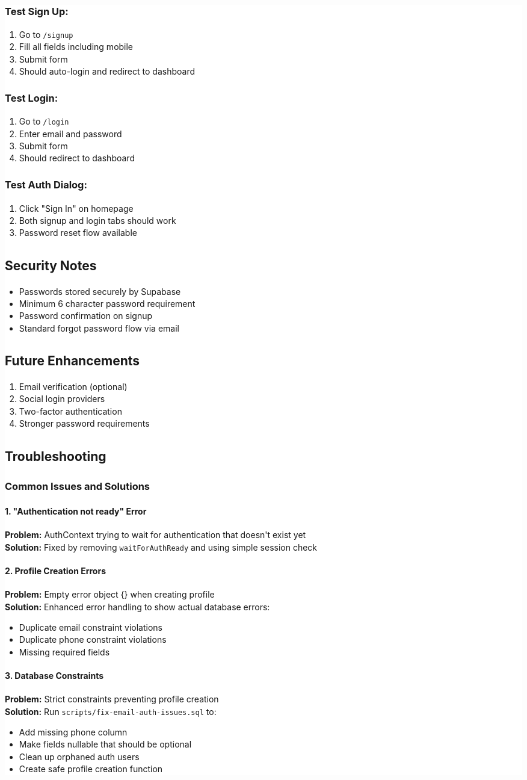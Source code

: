 ### Test Sign Up:
1. Go to `/signup`
2. Fill all fields including mobile
3. Submit form
4. Should auto-login and redirect to dashboard

### Test Login:
1. Go to `/login`
2. Enter email and password
3. Submit form
4. Should redirect to dashboard

### Test Auth Dialog:
1. Click "Sign In" on homepage
2. Both signup and login tabs should work
3. Password reset flow available

## Security Notes
- Passwords stored securely by Supabase
- Minimum 6 character password requirement
- Password confirmation on signup
- Standard forgot password flow via email

## Future Enhancements
1. Email verification (optional)
2. Social login providers
3. Two-factor authentication
4. Stronger password requirements

## Troubleshooting

### Common Issues and Solutions

#### 1. "Authentication not ready" Error
**Problem:** AuthContext trying to wait for authentication that doesn't exist yet  
**Solution:** Fixed by removing `waitForAuthReady` and using simple session check

#### 2. Profile Creation Errors
**Problem:** Empty error object {} when creating profile  
**Solution:** Enhanced error handling to show actual database errors:
- Duplicate email constraint violations
- Duplicate phone constraint violations
- Missing required fields

#### 3. Database Constraints
**Problem:** Strict constraints preventing profile creation  
**Solution:** Run `scripts/fix-email-auth-issues.sql` to:
- Add missing phone column
- Make fields nullable that should be optional
- Clean up orphaned auth users
- Create safe profile creation function
